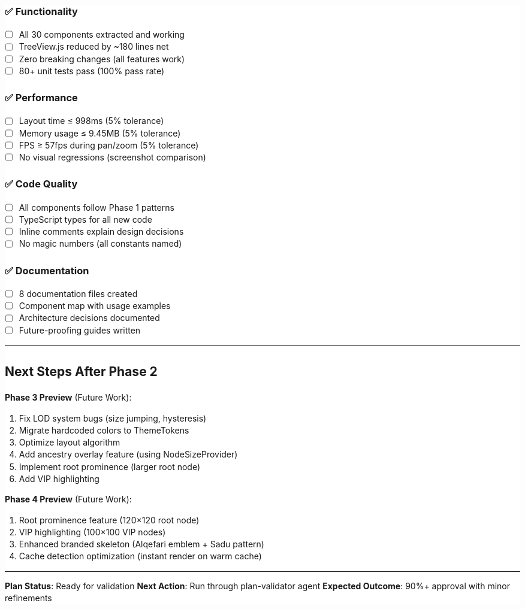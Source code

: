 ### ✅ **Functionality**
- [ ] All 30 components extracted and working
- [ ] TreeView.js reduced by ~180 lines net
- [ ] Zero breaking changes (all features work)
- [ ] 80+ unit tests pass (100% pass rate)

### ✅ **Performance**
- [ ] Layout time ≤ 998ms (5% tolerance)
- [ ] Memory usage ≤ 9.45MB (5% tolerance)
- [ ] FPS ≥ 57fps during pan/zoom (5% tolerance)
- [ ] No visual regressions (screenshot comparison)

### ✅ **Code Quality**
- [ ] All components follow Phase 1 patterns
- [ ] TypeScript types for all new code
- [ ] Inline comments explain design decisions
- [ ] No magic numbers (all constants named)

### ✅ **Documentation**
- [ ] 8 documentation files created
- [ ] Component map with usage examples
- [ ] Architecture decisions documented
- [ ] Future-proofing guides written

---

## Next Steps After Phase 2

**Phase 3 Preview** (Future Work):
1. Fix LOD system bugs (size jumping, hysteresis)
2. Migrate hardcoded colors to ThemeTokens
3. Optimize layout algorithm
4. Add ancestry overlay feature (using NodeSizeProvider)
5. Implement root prominence (larger root node)
6. Add VIP highlighting

**Phase 4 Preview** (Future Work):
1. Root prominence feature (120×120 root node)
2. VIP highlighting (100×100 VIP nodes)
3. Enhanced branded skeleton (Alqefari emblem + Sadu pattern)
4. Cache detection optimization (instant render on warm cache)

---

**Plan Status**: Ready for validation
**Next Action**: Run through plan-validator agent
**Expected Outcome**: 90%+ approval with minor refinements
